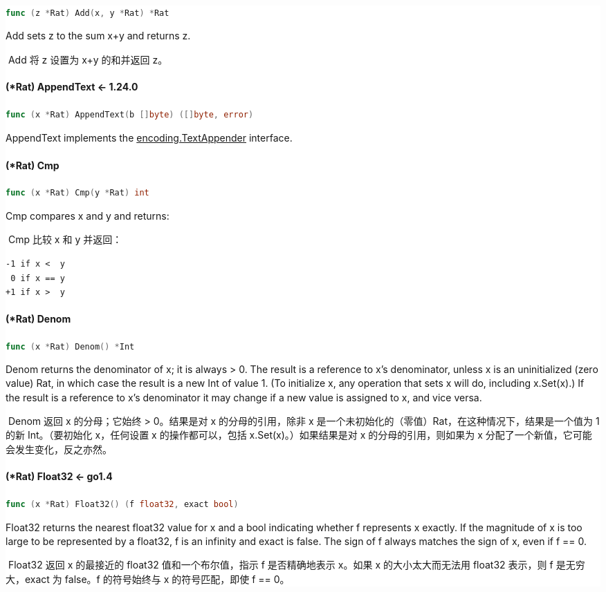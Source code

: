 ```go
func (z *Rat) Add(x, y *Rat) *Rat
```

Add sets z to the sum x+y and returns z.

​	Add 将 z 设置为 x+y 的和并返回 z。

#### (*Rat) AppendText <- 1.24.0

```go
func (x *Rat) AppendText(b []byte) ([]byte, error)
```

AppendText implements the [encoding.TextAppender](https://pkg.go.dev/encoding#TextAppender) interface.

#### (*Rat) Cmp

```go
func (x *Rat) Cmp(y *Rat) int
```

Cmp compares x and y and returns:

​	Cmp 比较 x 和 y 并返回：

```
-1 if x <  y
 0 if x == y
+1 if x >  y
```

#### (*Rat) Denom

```go
func (x *Rat) Denom() *Int
```

Denom returns the denominator of x; it is always > 0. The result is a reference to x’s denominator, unless x is an uninitialized (zero value) Rat, in which case the result is a new Int of value 1. (To initialize x, any operation that sets x will do, including x.Set(x).) If the result is a reference to x’s denominator it may change if a new value is assigned to x, and vice versa.

​	Denom 返回 x 的分母；它始终 > 0。结果是对 x 的分母的引用，除非 x 是一个未初始化的（零值）Rat，在这种情况下，结果是一个值为 1 的新 Int。（要初始化 x，任何设置 x 的操作都可以，包括 x.Set(x)。）如果结果是对 x 的分母的引用，则如果为 x 分配了一个新值，它可能会发生变化，反之亦然。

#### (*Rat) Float32 <- go1.4

```go
func (x *Rat) Float32() (f float32, exact bool)
```

Float32 returns the nearest float32 value for x and a bool indicating whether f represents x exactly. If the magnitude of x is too large to be represented by a float32, f is an infinity and exact is false. The sign of f always matches the sign of x, even if f == 0.

​	Float32 返回 x 的最接近的 float32 值和一个布尔值，指示 f 是否精确地表示 x。如果 x 的大小太大而无法用 float32 表示，则 f 是无穷大，exact 为 false。f 的符号始终与 x 的符号匹配，即使 f == 0。
